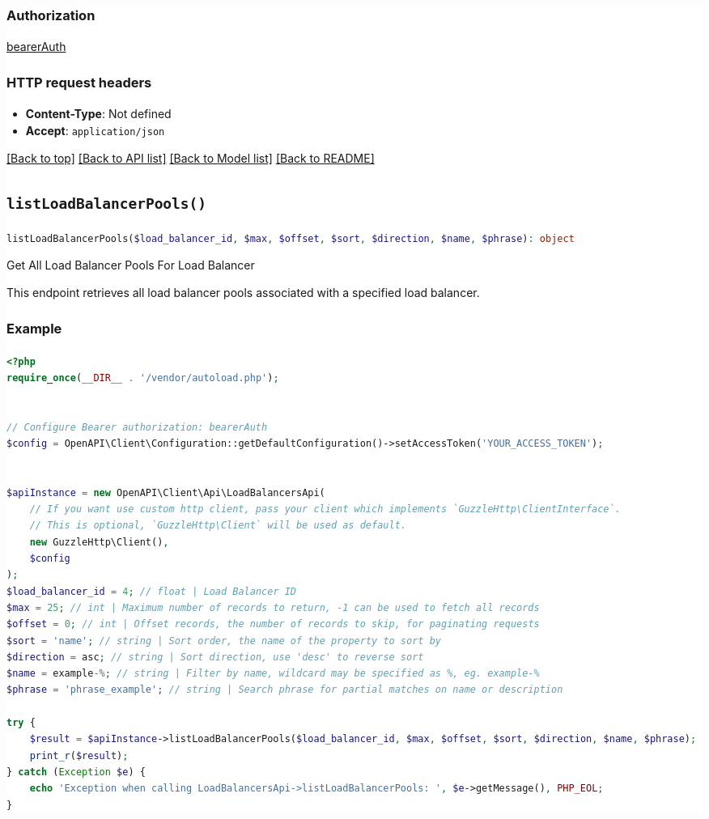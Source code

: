 ### Authorization

[bearerAuth](../../README.md#bearerAuth)

### HTTP request headers

- **Content-Type**: Not defined
- **Accept**: `application/json`

[[Back to top]](#) [[Back to API list]](../../README.md#endpoints)
[[Back to Model list]](../../README.md#models)
[[Back to README]](../../README.md)

## `listLoadBalancerPools()`

```php
listLoadBalancerPools($load_balancer_id, $max, $offset, $sort, $direction, $name, $phrase): object
```

Get All Load Balancer Pools For Load Balancer

This endpoint retrieves all load balancer pools associated with a specified load balancer.

### Example

```php
<?php
require_once(__DIR__ . '/vendor/autoload.php');


// Configure Bearer authorization: bearerAuth
$config = OpenAPI\Client\Configuration::getDefaultConfiguration()->setAccessToken('YOUR_ACCESS_TOKEN');


$apiInstance = new OpenAPI\Client\Api\LoadBalancersApi(
    // If you want use custom http client, pass your client which implements `GuzzleHttp\ClientInterface`.
    // This is optional, `GuzzleHttp\Client` will be used as default.
    new GuzzleHttp\Client(),
    $config
);
$load_balancer_id = 4; // float | Load Balancer ID
$max = 25; // int | Maximum number of records to return, -1 can be used to fetch all records
$offset = 0; // int | Offset records, the number of records to skip, for paginating requests
$sort = 'name'; // string | Sort order, the name of the property to sort by
$direction = asc; // string | Sort direction, use 'desc' to reverse sort
$name = example-%; // string | Filter by name, wildcard may be specified as %, eg. example-%
$phrase = 'phrase_example'; // string | Search phrase for partial matches on name or description

try {
    $result = $apiInstance->listLoadBalancerPools($load_balancer_id, $max, $offset, $sort, $direction, $name, $phrase);
    print_r($result);
} catch (Exception $e) {
    echo 'Exception when calling LoadBalancersApi->listLoadBalancerPools: ', $e->getMessage(), PHP_EOL;
}
```
